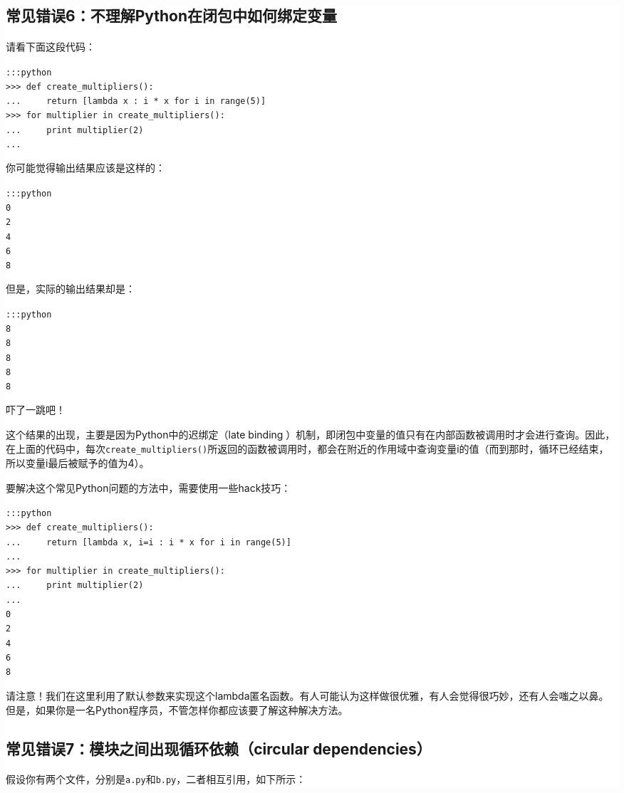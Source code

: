 ## 常见错误6：不理解Python在闭包中如何绑定变量

请看下面这段代码：

    :::python
    >>> def create_multipliers():
    ...     return [lambda x : i * x for i in range(5)]
    >>> for multiplier in create_multipliers():
    ...     print multiplier(2)
    ...

你可能觉得输出结果应该是这样的：

    :::python
    0
    2
    4
    6
    8

但是，实际的输出结果却是：

    :::python
    8
    8
    8
    8
    8

吓了一跳吧！

这个结果的出现，主要是因为Python中的迟绑定（late binding ）机制，即闭包中变量的值只有在内部函数被调用时才会进行查询。因此，在上面的代码中，每次`create_multipliers()`所返回的函数被调用时，都会在附近的作用域中查询变量i的值（而到那时，循环已经结束，所以变量i最后被赋予的值为4）。

要解决这个常见Python问题的方法中，需要使用一些hack技巧：

    :::python
    >>> def create_multipliers():
    ...     return [lambda x, i=i : i * x for i in range(5)]
    ...
    >>> for multiplier in create_multipliers():
    ...     print multiplier(2)
    ...
    0
    2
    4
    6
    8

请注意！我们在这里利用了默认参数来实现这个lambda匿名函数。有人可能认为这样做很优雅，有人会觉得很巧妙，还有人会嗤之以鼻。但是，如果你是一名Python程序员，不管怎样你都应该要了解这种解决方法。

## 常见错误7：模块之间出现循环依赖（circular dependencies）

假设你有两个文件，分别是`a.py`和`b.py`，二者相互引用，如下所示：
